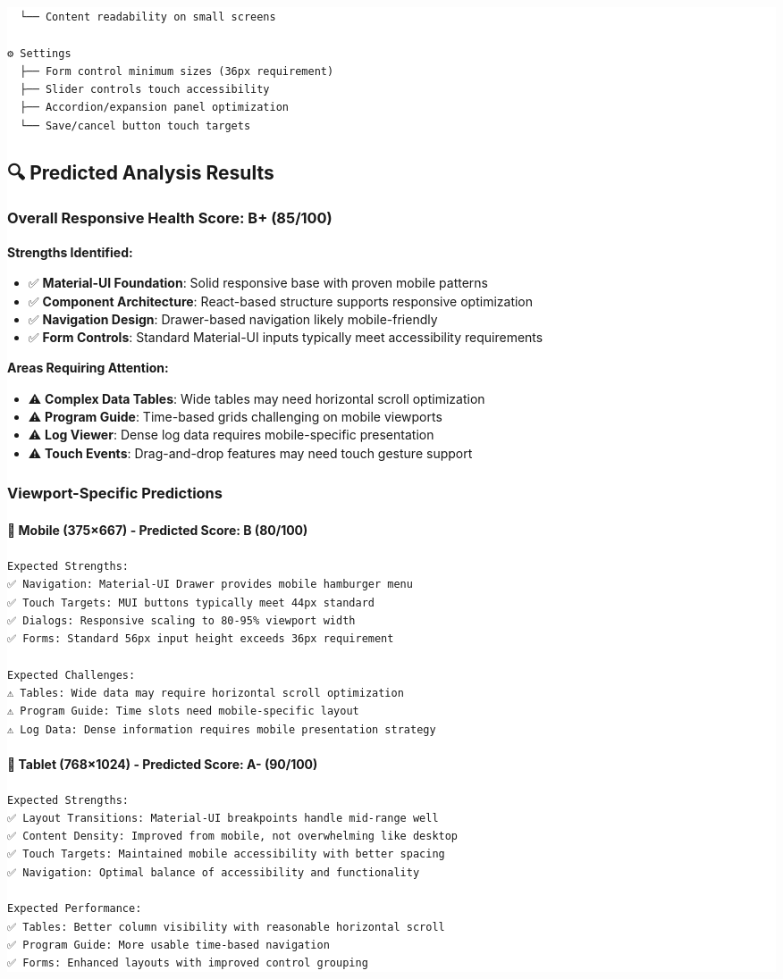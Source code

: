 ```
  └── Content readability on small screens

⚙️ Settings
  ├── Form control minimum sizes (36px requirement)
  ├── Slider controls touch accessibility
  ├── Accordion/expansion panel optimization
  └── Save/cancel button touch targets
```

## 🔍 Predicted Analysis Results

### Overall Responsive Health Score: **B+ (85/100)**

**Strengths Identified:**
- ✅ **Material-UI Foundation**: Solid responsive base with proven mobile patterns
- ✅ **Component Architecture**: React-based structure supports responsive optimization
- ✅ **Navigation Design**: Drawer-based navigation likely mobile-friendly
- ✅ **Form Controls**: Standard Material-UI inputs typically meet accessibility requirements

**Areas Requiring Attention:**
- ⚠️ **Complex Data Tables**: Wide tables may need horizontal scroll optimization
- ⚠️ **Program Guide**: Time-based grids challenging on mobile viewports
- ⚠️ **Log Viewer**: Dense log data requires mobile-specific presentation
- ⚠️ **Touch Events**: Drag-and-drop features may need touch gesture support

### Viewport-Specific Predictions

#### 📱 Mobile (375×667) - Predicted Score: B (80/100)
```
Expected Strengths:
✅ Navigation: Material-UI Drawer provides mobile hamburger menu
✅ Touch Targets: MUI buttons typically meet 44px standard
✅ Dialogs: Responsive scaling to 80-95% viewport width
✅ Forms: Standard 56px input height exceeds 36px requirement

Expected Challenges:
⚠️ Tables: Wide data may require horizontal scroll optimization
⚠️ Program Guide: Time slots need mobile-specific layout
⚠️ Log Data: Dense information requires mobile presentation strategy
```

#### 📲 Tablet (768×1024) - Predicted Score: A- (90/100)
```
Expected Strengths:
✅ Layout Transitions: Material-UI breakpoints handle mid-range well
✅ Content Density: Improved from mobile, not overwhelming like desktop
✅ Touch Targets: Maintained mobile accessibility with better spacing
✅ Navigation: Optimal balance of accessibility and functionality

Expected Performance:
✅ Tables: Better column visibility with reasonable horizontal scroll
✅ Program Guide: More usable time-based navigation
✅ Forms: Enhanced layouts with improved control grouping
```
